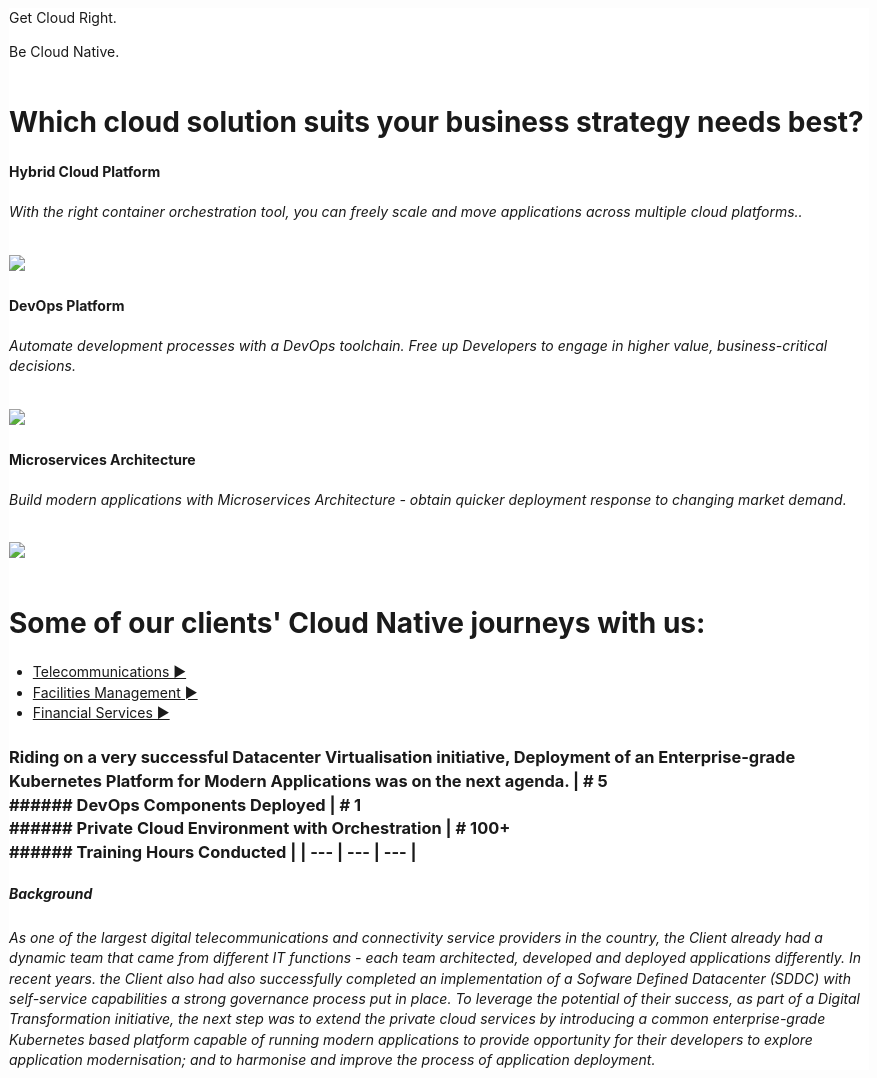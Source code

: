 Get Cloud Right.

Be Cloud Native.

# **Which cloud solution suits your business strategy needs best?**

#### Hybrid Cloud Platform

###### With the right container orchestration tool, you can freely scale and move applications across multiple cloud platforms..

![](https://www.virtuosity-global.com/wp-content/uploads/2022/04/sam_cloud.png)

#### DevOps Platform

###### Automate development processes with a DevOps toolchain. Free up Developers to engage in higher value, business-critical decisions.

![](https://www.virtuosity-global.com/wp-content/uploads/2022/04/sam_devops.png)

#### Microservices Architecture

###### Build modern applications with Microservices Architecture - obtain quicker deployment response to changing market demand.

![](https://www.virtuosity-global.com/wp-content/uploads/2022/04/sam_microservices-1.png)

# **Some of our clients' Cloud Native journeys with us:**

- [Telecommunications ►](https://www.virtuosity-global.com/#telco)
- [Facilities Management ►](https://www.virtuosity-global.com/#fm)
- [Financial Services ►](https://www.virtuosity-global.com/#fs)

### Riding  on a very successful Datacenter Virtualisation initiative, Deployment   of an Enterprise-grade Kubernetes Platform for Modern Applications was   on the next agenda.         | \# **5**<br>\#\#\#\#\#\# DevOps Components Deployed | \# **1**<br>\#\#\#\#\#\# Private Cloud Environment with Orchestration | \# **100+**<br>\#\#\#\#\#\# Training Hours Conducted | | --- | --- | --- |

##### **Background**

###### As one of the largest   digital telecommunications and connectivity service providers in the   country, the Client already had a dynamic team that came from different   IT functions - each team architected, developed and deployed   applications differently. In recent years. the Client also had also   successfully completed an implementation of a Sofware Defined Datacenter  (SDDC) with self-service capabilities a strong governance process put   in place.      To leverage the potential of their success, as part of a Digital   Transformation initiative, the next step was to extend the private cloud  services by introducing a common enterprise-grade Kubernetes based   platform capable of running modern applications to provide opportunity   for their developers to explore application modernisation; and to   harmonise and improve the process of application deployment.
